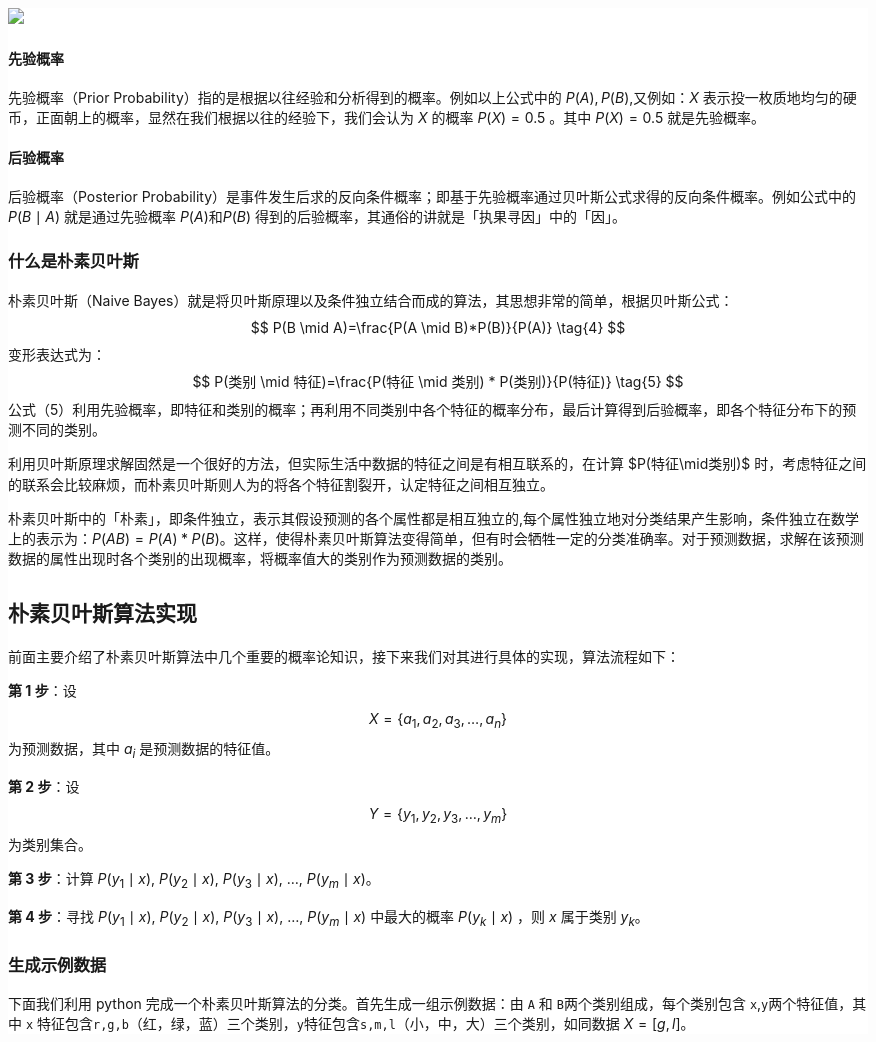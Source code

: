 ![](https://laugh12321-1258080753.cos.ap-chengdu.myqcloud.com/laugh's%20blog/images/Naive%20Bayes/2.png)

#### 先验概率

先验概率（Prior Probability）指的是根据以往经验和分析得到的概率。例如以上公式中的 $P(A), P(B)$,又例如：$X$ 表示投一枚质地均匀的硬币，正面朝上的概率，显然在我们根据以往的经验下，我们会认为 $X$ 的概率 $P(X) = 0.5$ 。其中 $P(X) = 0.5$ 就是先验概率。

#### 后验概率

后验概率（Posterior Probability）是事件发生后求的反向条件概率；即基于先验概率通过贝叶斯公式求得的反向条件概率。例如公式中的 $P(B \mid A)$   就是通过先验概率 $P(A)$和$P(B)$ 得到的后验概率，其通俗的讲就是「执果寻因」中的「因」。

### 什么是朴素贝叶斯

朴素贝叶斯（Naive Bayes）就是将贝叶斯原理以及条件独立结合而成的算法，其思想非常的简单，根据贝叶斯公式：
$$
P(B \mid A)=\frac{P(A \mid B)*P(B)}{P(A)} \tag{4}
$$
变形表达式为：
$$
P(类别 \mid 特征)=\frac{P(特征 \mid 类别) * P(类别)}{P(特征)} \tag{5}
$$
公式（5）利用先验概率，即特征和类别的概率；再利用不同类别中各个特征的概率分布，最后计算得到后验概率，即各个特征分布下的预测不同的类别。

利用贝叶斯原理求解固然是一个很好的方法，但实际生活中数据的特征之间是有相互联系的，在计算 $P(特征\mid类别)$ 时，考虑特征之间的联系会比较麻烦，而朴素贝叶斯则人为的将各个特征割裂开，认定特征之间相互独立。

朴素贝叶斯中的「朴素」，即条件独立，表示其假设预测的各个属性都是相互独立的,每个属性独立地对分类结果产生影响，条件独立在数学上的表示为：$P(AB)=P(A)*P(B)$。这样，使得朴素贝叶斯算法变得简单，但有时会牺牲一定的分类准确率。对于预测数据，求解在该预测数据的属性出现时各个类别的出现概率，将概率值大的类别作为预测数据的类别。

## 朴素贝叶斯算法实现

前面主要介绍了朴素贝叶斯算法中几个重要的概率论知识，接下来我们对其进行具体的实现，算法流程如下：

**第 1 步**：设 
$$
X = \left \{ a_{1},a_{2},a_{3},…,a_{n} \right \}
$$
为预测数据，其中 $a_{i}$ 是预测数据的特征值。

**第 2 步**：设
$$
Y = \left \{y_{1},y_{2},y_{3},…,y_{m} \right \}
$$
为类别集合。


**第 3 步**：计算 $P(y_{1}\mid x)$, $P(y_{2}\mid x)$, $P(y_{3}\mid x)$, $…$, $P(y_{m}\mid x)$。

**第 4 步**：寻找 $P(y_{1}\mid x)$, $P(y_{2}\mid x)$, $P(y_{3}\mid x)$, $…$, $P(y_{m}\mid x)$ 中最大的概率 $P(y_{k}\mid x)$ ，则 $x$ 属于类别 $y_{k}$。

### 生成示例数据

下面我们利用 python 完成一个朴素贝叶斯算法的分类。首先生成一组示例数据：由 `A` 和 `B`两个类别组成，每个类别包含 `x`,`y`两个特征值，其中 `x` 特征包含`r,g,b`（红，绿，蓝）三个类别，`y`特征包含`s,m,l`（小，中，大）三个类别，如同数据 $X = [g,l]$。
